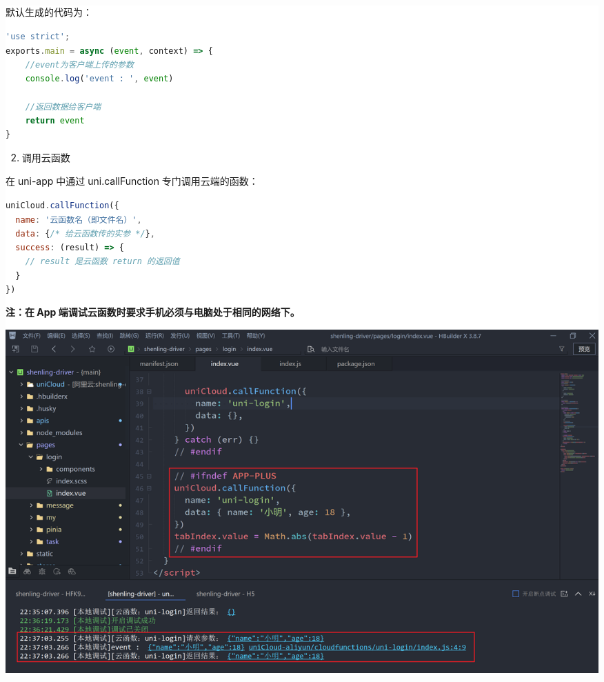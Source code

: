 默认生成的代码为：

```javascript
'use strict';
exports.main = async (event, context) => {
	//event为客户端上传的参数
	console.log('event : ', event)
	
	//返回数据给客户端
	return event
}
```

2. 调用云函数

在 uni-app 中通过 uni.callFunction 专门调用云端的函数：

```javascript
uniCloud.callFunction({
  name: '云函数名（即文件名）',
  data: {/* 给云函数传的实参 */},
  success: (result) => {
    // result 是云函数 return 的返回值
  }
})
```

**注：在 App 端调试云函数时要求手机必须与电脑处于相同的网络下。**

![](./assets/image-29.png)
